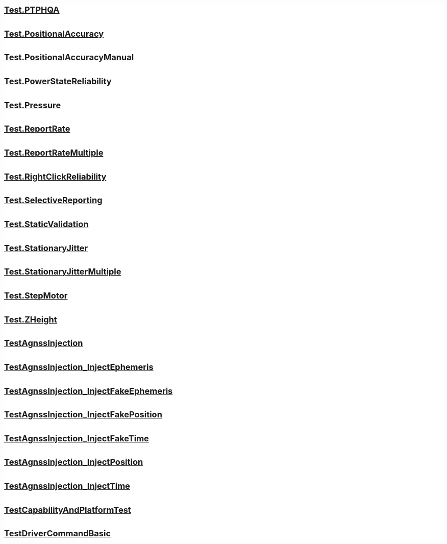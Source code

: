 ### [Test.PTPHQA](testref/45197fa9-287f-4e0a-8daa-c3907558c67c.md)
### [Test.PositionalAccuracy](testref/352586f7-adf8-439e-8b34-d5bdca83a86e.md)
### [Test.PositionalAccuracyManual](testref/4f3bbf6c-cbf1-447d-8939-3f1279030a04.md)
### [Test.PowerStateReliability](testref/93692a6e-13a8-484d-ad1b-0e6ef0b550c7.md)
### [Test.Pressure](testref/8a4fe1b2-991e-4655-9c5d-3be0970b7c2b.md)
### [Test.ReportRate](testref/968c432e-228d-4d1b-a44e-d7213233a391.md)
### [Test.ReportRateMultiple](testref/59cd2da8-6ef5-45d7-965e-76d61cff1f85.md)
### [Test.RightClickReliability](testref/13d99bb2-14c0-44db-88e9-861a51a9e25f.md)
### [Test.SelectiveReporting](testref/2464d46f-bef5-450f-8c55-4d55d9e5c441.md)
### [Test.StaticValidation](testref/c0fcc869-637c-4da4-b7ca-446d6d9158b6.md)
### [Test.StationaryJitter](testref/6b38725c-f0f6-481e-8473-efceec374978.md)
### [Test.StationaryJitterMultiple](testref/c9c3137b-3806-4fc0-add7-9b41093006dd.md)
### [Test.StepMotor](testref/e8001bfd-fca0-489a-81cf-c66662512612.md)
### [Test.ZHeight](testref/7d7f9f78-8066-4086-ab74-7270e0e0647a.md)
### [TestAgnssInjection](testref/7f18a628-abd1-487e-a42c-906f34a4315d.md)
### [TestAgnssInjection_InjectEphemeris](testref/3eb68d03-4f5f-4b7b-86cd-e5ac17c93a33.md)
### [TestAgnssInjection_InjectFakeEphemeris](testref/9312d6f3-ece3-4f0b-a5f3-ac61076ca767.md)
### [TestAgnssInjection_InjectFakePosition](testref/9688e9be-8b85-4ccf-8956-8960ed616d16.md)
### [TestAgnssInjection_InjectFakeTime](testref/b4ee0291-308f-4f0b-8f9d-a42f1b524a93.md)
### [TestAgnssInjection_InjectPosition](testref/596fd813-e4bc-4dbf-a5db-f49a0e55710a.md)
### [TestAgnssInjection_InjectTime](testref/94b4f22c-40af-4b1a-8f58-3ef87d4a2b6f.md)
### [TestCapabilityAndPlatformTest](testref/b30afa60-1b79-421e-aa8d-fec25b6ed59c.md)
### [TestDriverCommandBasic](testref/ebc4cbf2-e790-4d55-804b-1072e0f347ba.md)